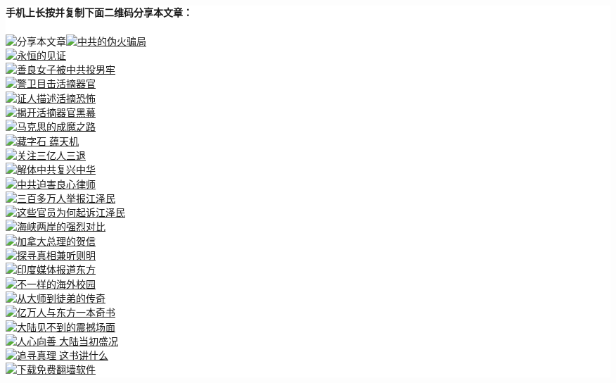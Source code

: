 <strong>手机上长按并复制下面二维码分享本文章：</strong><br><br><img src="https://quickchart.io/qr?size=256&text=https://github.com/1992513/djy/blob/master/gb/24/8/5/n14305084.md%231" title="分享本文章"></td><td VALIGN=TOP><a href="https://github.com/1992513/djy/blob/master/gb/16/1/21/n4622075.md?dfh#1" target="_blank"><img src="https://raw.githubusercontent.com/1992513/djy/master/gb/300/wei-f1.jpg" title="中共的伪火骗局"  alt="中共的伪火骗局"></a><br><a href="https://github.com/1992513/www/blob/master/README.md?dfh#9" target="_blank"><img src="https://raw.githubusercontent.com/1992513/djy/master/gb/300/yong-h.jpg" title="永恒的见证"  alt="永恒的见证"></a><br><a href="https://github.com/1992513/djy/blob/master/gb/13/9/29/n3974789.md?dfh#1" target="_blank"><img src="https://raw.githubusercontent.com/1992513/djy/master/gb/300/shang-lnz.jpg" title="善良女子被中共投男牢"  alt="善良女子被中共投男牢"></a><br><a href="https://github.com/1992513/djy/blob/master/gb/16/3/16/n4663449.md?dfh#1" target="_blank"><img src="https://raw.githubusercontent.com/1992513/djy/master/gb/300/huo-z3.jpg" title="警卫目击活摘器官"  alt="警卫目击活摘器官"></a><br><a href="https://github.com/1992513/djy/blob/master/gb/16/8/7/n8177641.md?dfh#1" target="_blank"><img src="https://raw.githubusercontent.com/1992513/djy/master/gb/300/huo-z4.jpg" title="证人描述活摘恐怖"  alt="证人描述活摘恐怖"></a><br><a href="https://github.com/1992513/djy/blob/master/gb/10/4/19/n2881569.md?dfh#1" target="_blank"><img src="https://raw.githubusercontent.com/1992513/djy/master/gb/300/huo-z1.jpg" title="揭开活摘器官黑幕"  alt="揭开活摘器官黑幕"></a><br><a href="https://github.com/1992513/djy/blob/master/gb/10/11/7/n3077476.md?dfh#1" target="_blank"><img src="https://raw.githubusercontent.com/1992513/djy/master/gb/300/ma-ks.jpg" title="马克思的成魔之路"  alt="马克思的成魔之路"></a><br><a href="https://github.com/1992513/djy/blob/master/gb/14/6/9/n4173977.md?dfh#1" target="_blank"><img src="https://raw.githubusercontent.com/1992513/djy/master/gb/300/chang-zs.jpg" title="藏字石 蕴天机"  alt="藏字石 蕴天机"></a><br><a href="https://github.com/1992513/djy/blob/master/gb/18/5/10/n10381511.md?dfh#1" target="_blank"><img src="https://raw.githubusercontent.com/1992513/djy/master/gb/300/st1.jpg" title="关注三亿人三退"  alt="关注三亿人三退"></a><br><a href="https://github.com/1992513/djy/blob/master/gb/18/3/21/n10237682.md?dfh#1" target="_blank"><img src="https://raw.githubusercontent.com/1992513/djy/master/gb/300/jie-t.jpg" title="解体中共复兴中华"  alt="解体中共复兴中华"></a><br><a href="https://github.com/1992513/djy/blob/master/gb/9/2/9/n2422991.md?dfh#1" target="_blank"><img src="https://raw.githubusercontent.com/1992513/djy/master/gb/300/gao-zs.jpg" title="中共迫害良心律师"  alt="中共迫害良心律师"></a><br><a href="https://github.com/1992513/djy/blob/master/gb/18/12/9/n10900044.md?dfh#1" target="_blank"><img src="https://raw.githubusercontent.com/1992513/djy/master/gb/300/sj1.jpg" title="三百多万人举报江泽民"  alt="三百多万人举报江泽民"></a><br><a href="https://github.com/1992513/djy/blob/master/gb/18/8/28/n10672014.md?dfh#1" target="_blank"><img src="https://raw.githubusercontent.com/1992513/djy/master/gb/300/sj2.jpg" title="这些官员为何起诉江泽民"  alt="这些官员为何起诉江泽民"></a><br><a href="https://github.com/1992513/djy/blob/master/gb/8/12/18/n2367165.md?dfh#1" target="_blank"><img src="https://raw.githubusercontent.com/1992513/djy/master/gb/300/liangan.jpg" title="海峡两岸的强烈对比"  alt="海峡两岸的强烈对比"></a><br><a href="https://github.com/1992513/djy/blob/master/gb/15/12/10/n4593139.md?dfh#1" target="_blank"><img src="https://raw.githubusercontent.com/1992513/djy/master/gb/300/jia-ndzl.jpg" title="加拿大总理的贺信"  alt="加拿大总理的贺信"></a><br><a href="https://github.com/1992513/djy/blob/master/gb/11/6/17/n3289382.md?dfh#1" target="_blank"><img src="https://raw.githubusercontent.com/1992513/djy/master/gb/300/xiao-wd.jpg" title="探寻真相兼听则明"  alt="探寻真相兼听则明"></a><br><a href="https://github.com/1992513/djy/blob/master/gb/18/10/27/n10812623.md?dfh#1" target="_blank"><img src="https://raw.githubusercontent.com/1992513/djy/master/gb/300/yindu.jpg" title="印度媒体报道东方"  alt="印度媒体报道东方"></a><br><a href="https://github.com/1992513/djy/blob/master/gb/18/6/9/n10469652.md?dfh#1" target="_blank"><img src="https://raw.githubusercontent.com/1992513/djy/master/gb/300/xie-j.jpg" title="不一样的海外校园"  alt="不一样的海外校园"></a><br><a href="https://github.com/1992513/djy/blob/master/gb/7/4/5/n1669415.md?dfh#1" target="_blank"><img src="https://raw.githubusercontent.com/1992513/djy/master/gb/300/li-up.jpg" title="从大师到徒弟的传奇"  alt="从大师到徒弟的传奇"></a><br><a href="https://github.com/1992513/djy/blob/master/gb/17/5/26/n9191512.md?dfh#1" target="_blank"><img src="https://raw.githubusercontent.com/1992513/djy/master/gb/300/zfl2.jpg" title="亿万人与东方一本奇书"  alt="亿万人与东方一本奇书"></a><br><a href="https://github.com/1992513/djy/blob/master/gb/13/11/27/n4020290.md?dfh#1" target="_blank"><img src="https://raw.githubusercontent.com/1992513/djy/master/gb/300/zhen-h.jpg" title="大陆见不到的震撼场面"  alt="大陆见不到的震撼场面"></a><br><a href="https://github.com/1992513/djy/blob/master/gb/15/7/17/n4482910.md?dfh#1" target="_blank"><img src="https://raw.githubusercontent.com/1992513/djy/master/gb/300/dalu-sk.jpg" title="人心向善 大陆当初盛况"  alt="人心向善 大陆当初盛况"></a><br><a href="https://github.com/1992513/djy/blob/master/gb/19/1/5/n10955468.md?dfh#1" target="_blank"><img src="https://raw.githubusercontent.com/1992513/djy/master/gb/300/zfl1.jpg" title="追寻真理 这书讲什么"  alt="追寻真理 这书讲什么"></a><br><a href="https://github.com/1992513/www/blob/master/README.md?dfh#1" target="_blank"><img src="https://raw.githubusercontent.com/1992513/djy/master/gb/300/fq1.jpg" title="下载免费翻墙软件"  alt="下载免费翻墙软件"></a><br></td></tr></table>
